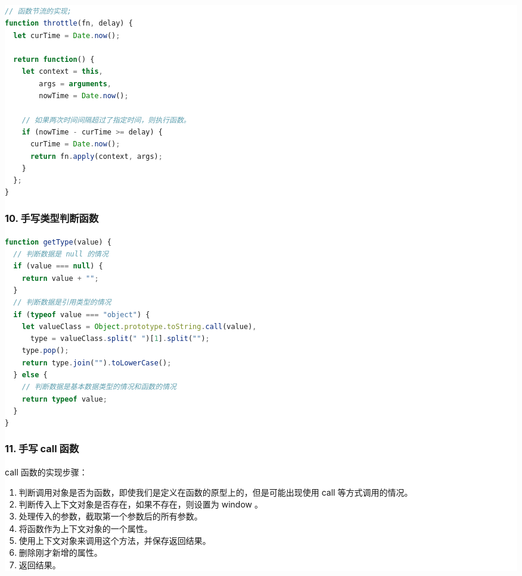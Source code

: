 ```javascript
// 函数节流的实现;
function throttle(fn, delay) {
  let curTime = Date.now();

  return function() {
    let context = this,
        args = arguments,
        nowTime = Date.now();

    // 如果两次时间间隔超过了指定时间，则执行函数。
    if (nowTime - curTime >= delay) {
      curTime = Date.now();
      return fn.apply(context, args);
    }
  };
}

```

### 10. 手写类型判断函数

```javascript
function getType(value) {
  // 判断数据是 null 的情况
  if (value === null) {
    return value + "";
  }
  // 判断数据是引用类型的情况
  if (typeof value === "object") {
    let valueClass = Object.prototype.toString.call(value),
      type = valueClass.split(" ")[1].split("");
    type.pop();
    return type.join("").toLowerCase();
  } else {
    // 判断数据是基本数据类型的情况和函数的情况
    return typeof value;
  }
}

```

### 11. 手写 call 函数

call 函数的实现步骤：

1. 判断调用对象是否为函数，即使我们是定义在函数的原型上的，但是可能出现使用 call 等方式调用的情况。
2. 判断传入上下文对象是否存在，如果不存在，则设置为 window 。
3. 处理传入的参数，截取第一个参数后的所有参数。
4. 将函数作为上下文对象的一个属性。
5. 使用上下文对象来调用这个方法，并保存返回结果。
6. 删除刚才新增的属性。
7. 返回结果。
